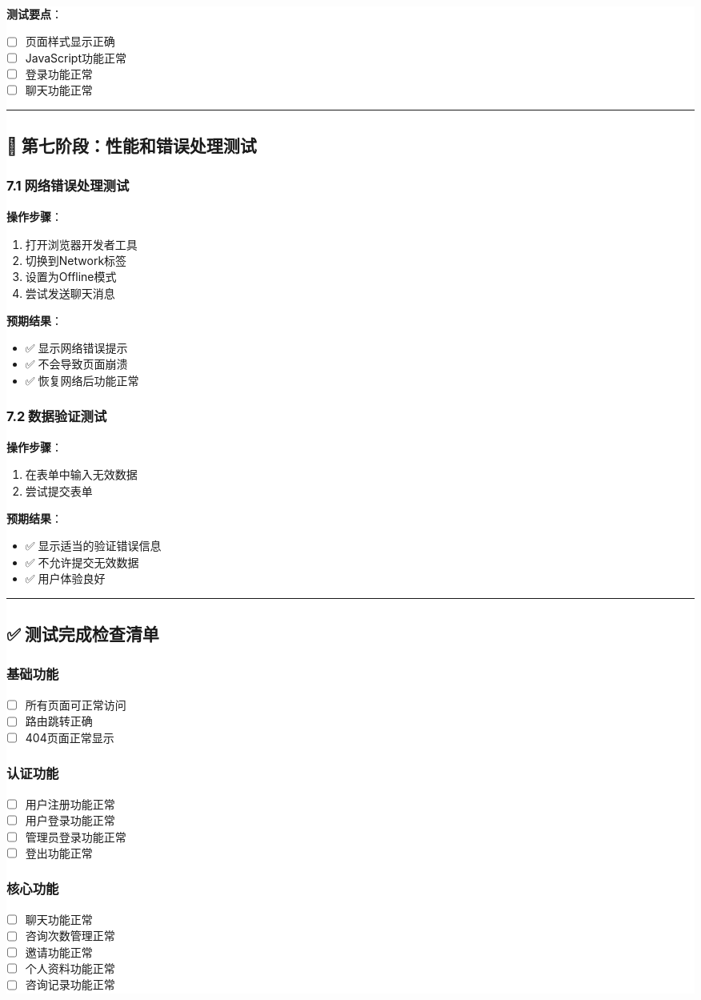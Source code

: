 **测试要点**：
- [ ] 页面样式显示正确
- [ ] JavaScript功能正常
- [ ] 登录功能正常
- [ ] 聊天功能正常

---

## 🔧 **第七阶段：性能和错误处理测试**

### 7.1 网络错误处理测试

**操作步骤**：
1. 打开浏览器开发者工具
2. 切换到Network标签
3. 设置为Offline模式
4. 尝试发送聊天消息

**预期结果**：
- ✅ 显示网络错误提示
- ✅ 不会导致页面崩溃
- ✅ 恢复网络后功能正常

### 7.2 数据验证测试

**操作步骤**：
1. 在表单中输入无效数据
2. 尝试提交表单

**预期结果**：
- ✅ 显示适当的验证错误信息
- ✅ 不允许提交无效数据
- ✅ 用户体验良好

---

## ✅ **测试完成检查清单**

### 基础功能
- [ ] 所有页面可正常访问
- [ ] 路由跳转正确
- [ ] 404页面正常显示

### 认证功能
- [ ] 用户注册功能正常
- [ ] 用户登录功能正常
- [ ] 管理员登录功能正常
- [ ] 登出功能正常

### 核心功能
- [ ] 聊天功能正常
- [ ] 咨询次数管理正常
- [ ] 邀请功能正常
- [ ] 个人资料功能正常
- [ ] 咨询记录功能正常

